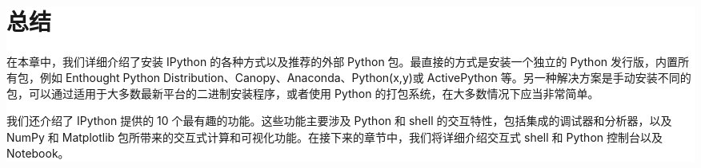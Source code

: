 # 总结

在本章中，我们详细介绍了安装 IPython 的各种方式以及推荐的外部 Python 包。最直接的方式是安装一个独立的 Python 发行版，内置所有包，例如 Enthought Python Distribution、Canopy、Anaconda、Python(x,y)或 ActivePython 等。另一种解决方案是手动安装不同的包，可以通过适用于大多数最新平台的二进制安装程序，或者使用 Python 的打包系统，在大多数情况下应当非常简单。

我们还介绍了 IPython 提供的 10 个最有趣的功能。这些功能主要涉及 Python 和 shell 的交互特性，包括集成的调试器和分析器，以及 NumPy 和 Matplotlib 包所带来的交互式计算和可视化功能。在接下来的章节中，我们将详细介绍交互式 shell 和 Python 控制台以及 Notebook。
